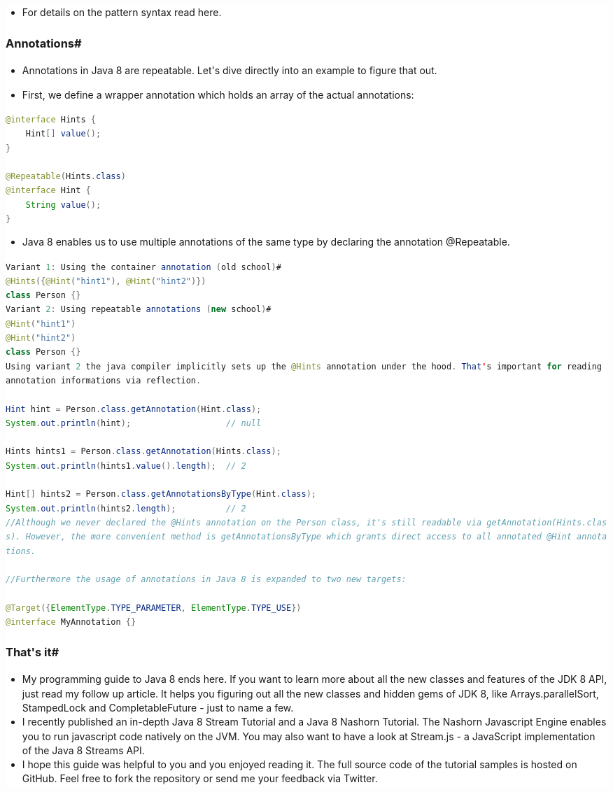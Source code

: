- For details on the pattern syntax read here.

### Annotations#
- Annotations in Java 8 are repeatable. Let's dive directly into an example to figure that out.

- First, we define a wrapper annotation which holds an array of the actual annotations:
~~~java
@interface Hints {
    Hint[] value();
}

@Repeatable(Hints.class)
@interface Hint {
    String value();
}
~~~
- Java 8 enables us to use multiple annotations of the same type by declaring the annotation @Repeatable.
~~~java
Variant 1: Using the container annotation (old school)#
@Hints({@Hint("hint1"), @Hint("hint2")})
class Person {}
Variant 2: Using repeatable annotations (new school)#
@Hint("hint1")
@Hint("hint2")
class Person {}
Using variant 2 the java compiler implicitly sets up the @Hints annotation under the hood. That's important for reading annotation informations via reflection.

Hint hint = Person.class.getAnnotation(Hint.class);
System.out.println(hint);                   // null

Hints hints1 = Person.class.getAnnotation(Hints.class);
System.out.println(hints1.value().length);  // 2

Hint[] hints2 = Person.class.getAnnotationsByType(Hint.class);
System.out.println(hints2.length);          // 2
//Although we never declared the @Hints annotation on the Person class, it's still readable via getAnnotation(Hints.class). However, the more convenient method is getAnnotationsByType which grants direct access to all annotated @Hint annotations.

//Furthermore the usage of annotations in Java 8 is expanded to two new targets:

@Target({ElementType.TYPE_PARAMETER, ElementType.TYPE_USE})
@interface MyAnnotation {}
~~~
### That's it#
- My programming guide to Java 8 ends here. If you want to learn more about all the new classes and features of the JDK 8 API, just read my follow up article. It helps you figuring out all the new classes and hidden gems of JDK 8, like Arrays.parallelSort, StampedLock and CompletableFuture - just to name a few.
- I recently published an in-depth Java 8 Stream Tutorial and a Java 8 Nashorn Tutorial. The Nashorn Javascript Engine enables you to run javascript code natively on the JVM. You may also want to have a look at Stream.js - a JavaScript implementation of the Java 8 Streams API.
- I hope this guide was helpful to you and you enjoyed reading it. The full source code of the tutorial samples is hosted on GitHub. Feel free to fork the repository or send me your feedback via Twitter.